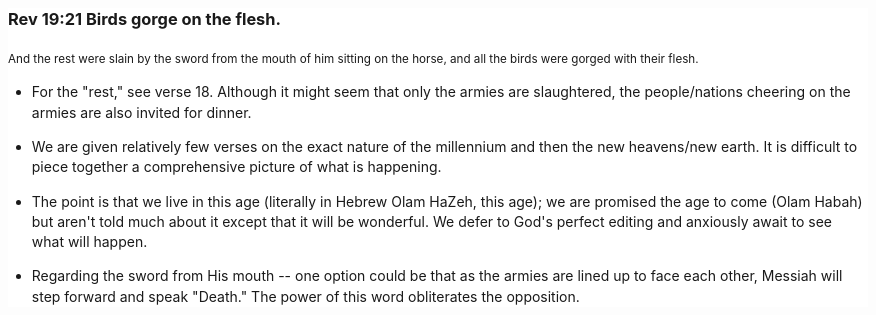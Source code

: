 ### Rev 19:21 Birds gorge on the flesh.

<small>And the rest were slain by the sword from the mouth of him sitting on the horse, and all the birds were gorged with their flesh.</small>

-   For the "rest," see verse 18. Although it might seem that only the armies are slaughtered, the people/nations cheering on the armies are also invited for dinner.

-   We are given relatively few verses on the exact nature of the millennium and then the new heavens/new earth. It is difficult to piece together a comprehensive picture of what is happening.

-   The point is that we live in this age (literally in Hebrew Olam HaZeh, this age); we are promised the age to come (Olam Habah) but aren't told much about it except that it will be wonderful. We defer to God's perfect editing and anxiously await to see what will happen.

-   Regarding the sword from His mouth -- one option could be that as the armies are lined up to face each other, Messiah will step forward and speak "Death." The power of this word obliterates the opposition.


<script type="text/javascript">
  window.ESV_CROSSREF_OPTIONS = {
    body_background_color: 'D7E5F0',
    header_font_size: 10,
    body_font_size: 14,
    footer_font_size: 8,
    header_font_family: 'Arial',
    body_font_family: 'Times'
  };
</script>
<script src="https://static.esvmedia.org/crossref/crossref.min.js" type="text/javascript"></script> 

